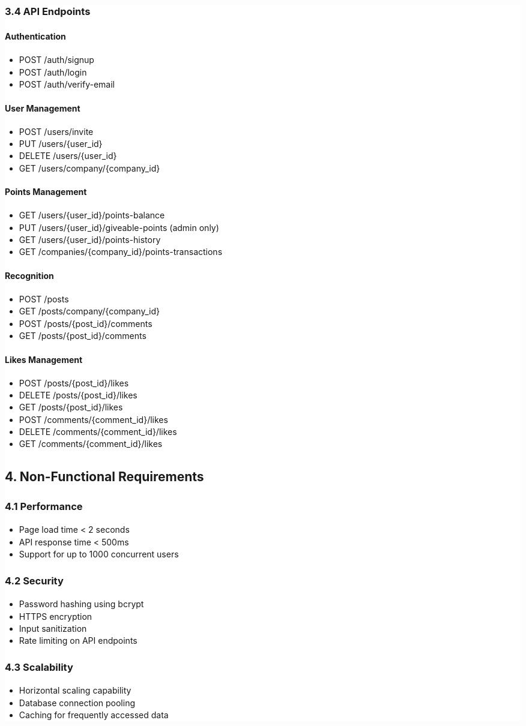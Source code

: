### 3.4 API Endpoints

#### Authentication
- POST /auth/signup
- POST /auth/login
- POST /auth/verify-email

#### User Management
- POST /users/invite
- PUT /users/{user_id}
- DELETE /users/{user_id}
- GET /users/company/{company_id}

#### Points Management
- GET /users/{user_id}/points-balance
- PUT /users/{user_id}/giveable-points (admin only)
- GET /users/{user_id}/points-history
- GET /companies/{company_id}/points-transactions

#### Recognition
- POST /posts
- GET /posts/company/{company_id}
- POST /posts/{post_id}/comments
- GET /posts/{post_id}/comments

#### Likes Management
- POST /posts/{post_id}/likes
- DELETE /posts/{post_id}/likes
- GET /posts/{post_id}/likes
- POST /comments/{comment_id}/likes
- DELETE /comments/{comment_id}/likes
- GET /comments/{comment_id}/likes

## 4. Non-Functional Requirements

### 4.1 Performance
- Page load time < 2 seconds
- API response time < 500ms
- Support for up to 1000 concurrent users

### 4.2 Security
- Password hashing using bcrypt
- HTTPS encryption
- Input sanitization
- Rate limiting on API endpoints

### 4.3 Scalability
- Horizontal scaling capability
- Database connection pooling
- Caching for frequently accessed data
